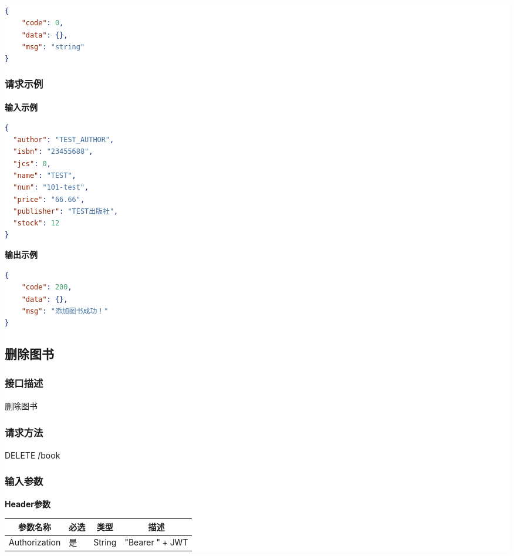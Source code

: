 ```json
{
    "code": 0,
    "data": {},
    "msg": "string"
}
```

### 请求示例

**输入示例**

```json
{
  "author": "TEST_AUTHOR",
  "isbn": "23455688",
  "jcs": 0,
  "name": "TEST",
  "num": "101-test",
  "price": "66.66",
  "publisher": "TEST出版社",
  "stock": 12
}
```

**输出示例**

```json
{
    "code": 200,
    "data": {},
    "msg": "添加图书成功！"
}
```



## 删除图书

### 接口描述

删除图书

### 请求方法

DELETE /book

### 输入参数

**Header参数**

| 参数名称      | 必选 | 类型   | 描述            |
| ------------- | ---- | ------ | --------------- |
| Authorization | 是   | String | "Bearer " + JWT |
